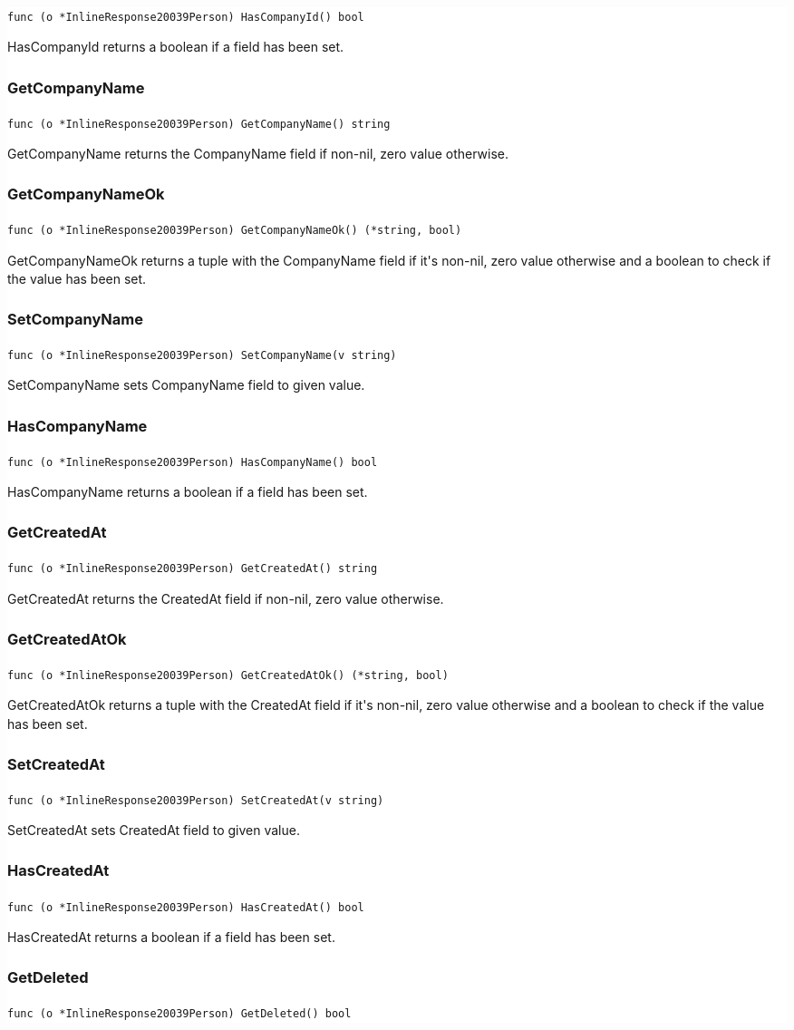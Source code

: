 `func (o *InlineResponse20039Person) HasCompanyId() bool`

HasCompanyId returns a boolean if a field has been set.

### GetCompanyName

`func (o *InlineResponse20039Person) GetCompanyName() string`

GetCompanyName returns the CompanyName field if non-nil, zero value otherwise.

### GetCompanyNameOk

`func (o *InlineResponse20039Person) GetCompanyNameOk() (*string, bool)`

GetCompanyNameOk returns a tuple with the CompanyName field if it's non-nil, zero value otherwise
and a boolean to check if the value has been set.

### SetCompanyName

`func (o *InlineResponse20039Person) SetCompanyName(v string)`

SetCompanyName sets CompanyName field to given value.

### HasCompanyName

`func (o *InlineResponse20039Person) HasCompanyName() bool`

HasCompanyName returns a boolean if a field has been set.

### GetCreatedAt

`func (o *InlineResponse20039Person) GetCreatedAt() string`

GetCreatedAt returns the CreatedAt field if non-nil, zero value otherwise.

### GetCreatedAtOk

`func (o *InlineResponse20039Person) GetCreatedAtOk() (*string, bool)`

GetCreatedAtOk returns a tuple with the CreatedAt field if it's non-nil, zero value otherwise
and a boolean to check if the value has been set.

### SetCreatedAt

`func (o *InlineResponse20039Person) SetCreatedAt(v string)`

SetCreatedAt sets CreatedAt field to given value.

### HasCreatedAt

`func (o *InlineResponse20039Person) HasCreatedAt() bool`

HasCreatedAt returns a boolean if a field has been set.

### GetDeleted

`func (o *InlineResponse20039Person) GetDeleted() bool`
